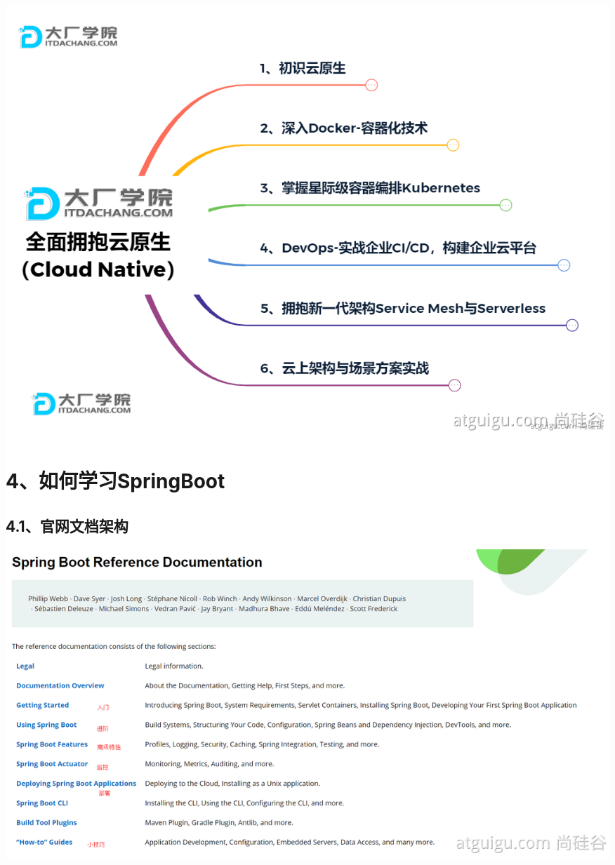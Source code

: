 ![img](1、Spring与SpringBoot.assets/1599563498261-8b0b4d86-bd9b-49a3-aefc-89696a375dcb.png)



# 4、如何学习SpringBoot

## 4.1、官网文档架构

![img](1、Spring与SpringBoot.assets/1602654700738-b6c50c90-0649-4d62-98d3-57658caf0fdb.png)
